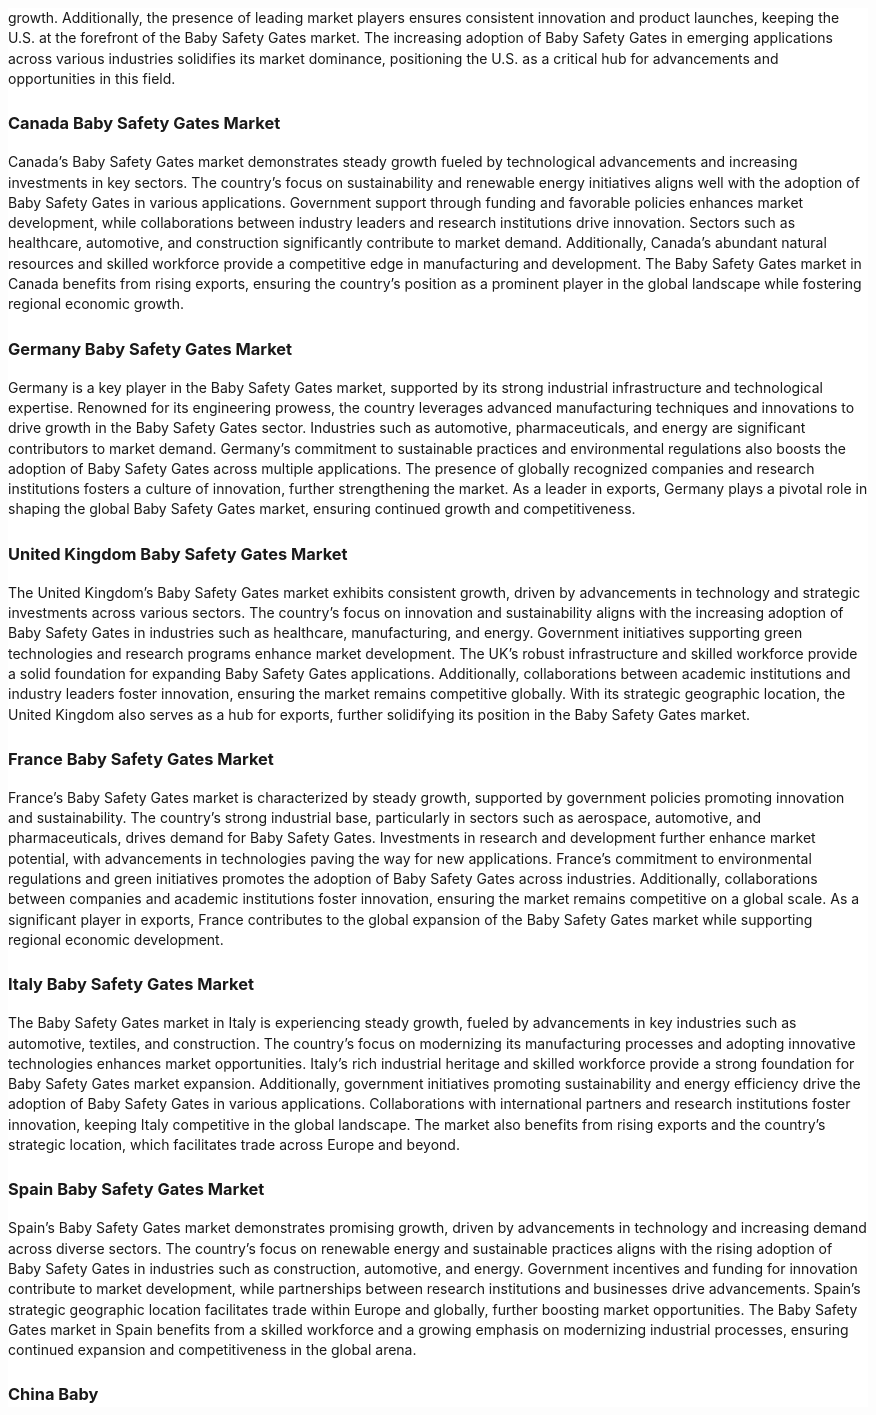 growth. Additionally, the presence of leading market players ensures consistent innovation and product launches, keeping the U.S. at the forefront of the Baby Safety Gates market. The increasing adoption of Baby Safety Gates in emerging applications across various industries solidifies its market dominance, positioning the U.S. as a critical hub for advancements and opportunities in this field.</p><h3>Canada Baby Safety Gates Market</h3><p>Canada&rsquo;s Baby Safety Gates market demonstrates steady growth fueled by technological advancements and increasing investments in key sectors. The country&rsquo;s focus on sustainability and renewable energy initiatives aligns well with the adoption of Baby Safety Gates in various applications. Government support through funding and favorable policies enhances market development, while collaborations between industry leaders and research institutions drive innovation. Sectors such as healthcare, automotive, and construction significantly contribute to market demand. Additionally, Canada&rsquo;s abundant natural resources and skilled workforce provide a competitive edge in manufacturing and development. The Baby Safety Gates market in Canada benefits from rising exports, ensuring the country&rsquo;s position as a prominent player in the global landscape while fostering regional economic growth.</p><h3>Germany Baby Safety Gates Market</h3><p>Germany is a key player in the Baby Safety Gates market, supported by its strong industrial infrastructure and technological expertise. Renowned for its engineering prowess, the country leverages advanced manufacturing techniques and innovations to drive growth in the Baby Safety Gates sector. Industries such as automotive, pharmaceuticals, and energy are significant contributors to market demand. Germany&rsquo;s commitment to sustainable practices and environmental regulations also boosts the adoption of Baby Safety Gates across multiple applications. The presence of globally recognized companies and research institutions fosters a culture of innovation, further strengthening the market. As a leader in exports, Germany plays a pivotal role in shaping the global Baby Safety Gates market, ensuring continued growth and competitiveness.</p><h3>United Kingdom Baby Safety Gates Market</h3><p>The United Kingdom&rsquo;s Baby Safety Gates market exhibits consistent growth, driven by advancements in technology and strategic investments across various sectors. The country&rsquo;s focus on innovation and sustainability aligns with the increasing adoption of Baby Safety Gates in industries such as healthcare, manufacturing, and energy. Government initiatives supporting green technologies and research programs enhance market development. The UK&rsquo;s robust infrastructure and skilled workforce provide a solid foundation for expanding Baby Safety Gates applications. Additionally, collaborations between academic institutions and industry leaders foster innovation, ensuring the market remains competitive globally. With its strategic geographic location, the United Kingdom also serves as a hub for exports, further solidifying its position in the Baby Safety Gates market.</p><h3>France Baby Safety Gates Market</h3><p>France&rsquo;s Baby Safety Gates market is characterized by steady growth, supported by government policies promoting innovation and sustainability. The country&rsquo;s strong industrial base, particularly in sectors such as aerospace, automotive, and pharmaceuticals, drives demand for Baby Safety Gates. Investments in research and development further enhance market potential, with advancements in technologies paving the way for new applications. France&rsquo;s commitment to environmental regulations and green initiatives promotes the adoption of Baby Safety Gates across industries. Additionally, collaborations between companies and academic institutions foster innovation, ensuring the market remains competitive on a global scale. As a significant player in exports, France contributes to the global expansion of the Baby Safety Gates market while supporting regional economic development.</p><h3>Italy Baby Safety Gates Market</h3><p>The Baby Safety Gates market in Italy is experiencing steady growth, fueled by advancements in key industries such as automotive, textiles, and construction. The country&rsquo;s focus on modernizing its manufacturing processes and adopting innovative technologies enhances market opportunities. Italy&rsquo;s rich industrial heritage and skilled workforce provide a strong foundation for Baby Safety Gates market expansion. Additionally, government initiatives promoting sustainability and energy efficiency drive the adoption of Baby Safety Gates in various applications. Collaborations with international partners and research institutions foster innovation, keeping Italy competitive in the global landscape. The market also benefits from rising exports and the country&rsquo;s strategic location, which facilitates trade across Europe and beyond.</p><h3>Spain Baby Safety Gates Market</h3><p>Spain&rsquo;s Baby Safety Gates market demonstrates promising growth, driven by advancements in technology and increasing demand across diverse sectors. The country&rsquo;s focus on renewable energy and sustainable practices aligns with the rising adoption of Baby Safety Gates in industries such as construction, automotive, and energy. Government incentives and funding for innovation contribute to market development, while partnerships between research institutions and businesses drive advancements. Spain&rsquo;s strategic geographic location facilitates trade within Europe and globally, further boosting market opportunities. The Baby Safety Gates market in Spain benefits from a skilled workforce and a growing emphasis on modernizing industrial processes, ensuring continued expansion and competitiveness in the global arena.</p><h3>China Baby